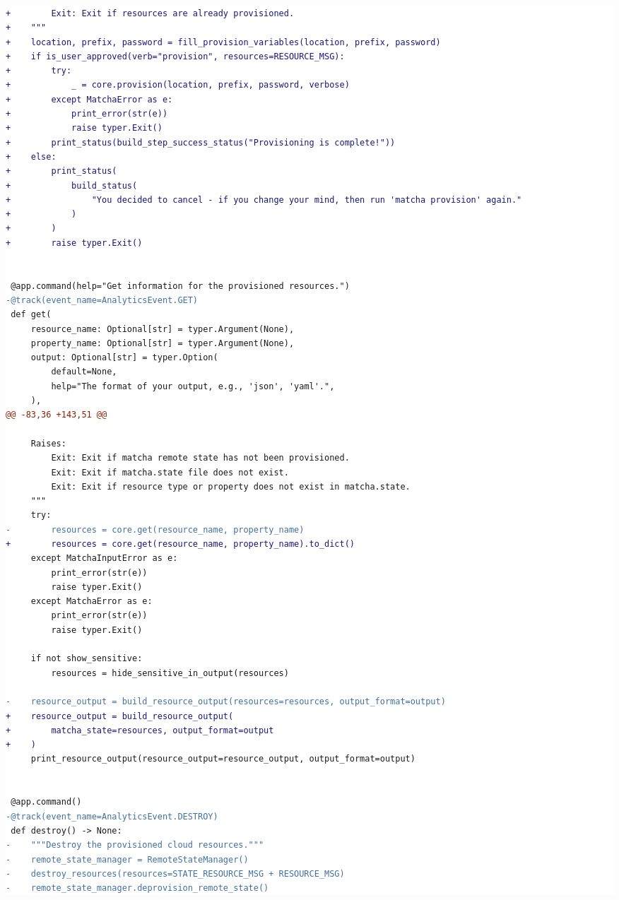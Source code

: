 ```diff
+        Exit: Exit if resources are already provisioned.
+    """
+    location, prefix, password = fill_provision_variables(location, prefix, password)
+    if is_user_approved(verb="provision", resources=RESOURCE_MSG):
+        try:
+            _ = core.provision(location, prefix, password, verbose)
+        except MatchaError as e:
+            print_error(str(e))
+            raise typer.Exit()
+        print_status(build_step_success_status("Provisioning is complete!"))
+    else:
+        print_status(
+            build_status(
+                "You decided to cancel - if you change your mind, then run 'matcha provision' again."
+            )
+        )
+        raise typer.Exit()
 
 
 @app.command(help="Get information for the provisioned resources.")
-@track(event_name=AnalyticsEvent.GET)
 def get(
     resource_name: Optional[str] = typer.Argument(None),
     property_name: Optional[str] = typer.Argument(None),
     output: Optional[str] = typer.Option(
         default=None,
         help="The format of your output, e.g., 'json', 'yaml'.",
     ),
@@ -83,36 +143,51 @@
 
     Raises:
         Exit: Exit if matcha remote state has not been provisioned.
         Exit: Exit if matcha.state file does not exist.
         Exit: Exit if resource type or property does not exist in matcha.state.
     """
     try:
-        resources = core.get(resource_name, property_name)
+        resources = core.get(resource_name, property_name).to_dict()
     except MatchaInputError as e:
         print_error(str(e))
         raise typer.Exit()
     except MatchaError as e:
         print_error(str(e))
         raise typer.Exit()
 
     if not show_sensitive:
         resources = hide_sensitive_in_output(resources)
 
-    resource_output = build_resource_output(resources=resources, output_format=output)
+    resource_output = build_resource_output(
+        matcha_state=resources, output_format=output
+    )
     print_resource_output(resource_output=resource_output, output_format=output)
 
 
 @app.command()
-@track(event_name=AnalyticsEvent.DESTROY)
 def destroy() -> None:
-    """Destroy the provisioned cloud resources."""
-    remote_state_manager = RemoteStateManager()
-    destroy_resources(resources=STATE_RESOURCE_MSG + RESOURCE_MSG)
-    remote_state_manager.deprovision_remote_state()
```